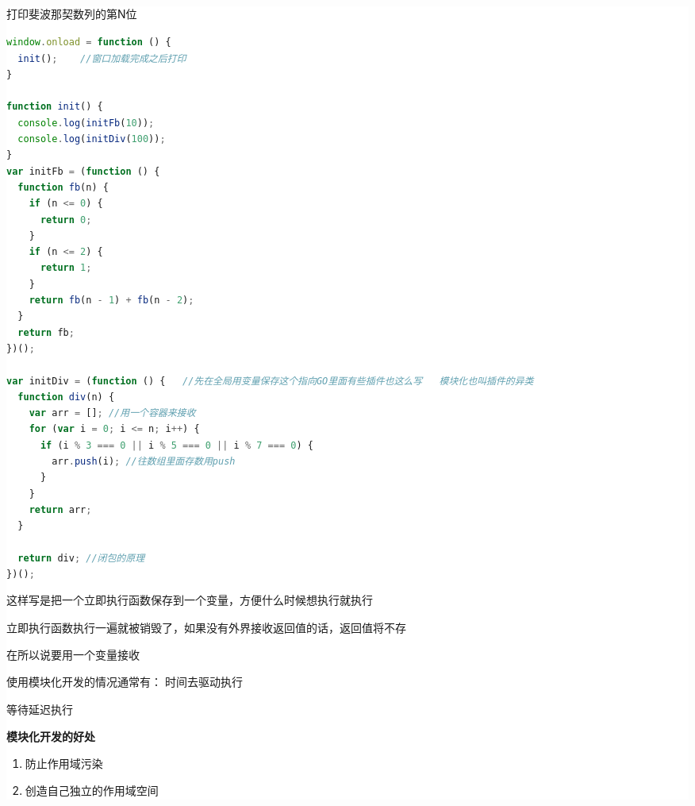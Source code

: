 打印斐波那契数列的第N位

```js
window.onload = function () {
  init();    //窗口加载完成之后打印
}

function init() {
  console.log(initFb(10));
  console.log(initDiv(100));
}
var initFb = (function () {
  function fb(n) {
    if (n <= 0) {
      return 0;
    }
    if (n <= 2) {
      return 1;
    }
    return fb(n - 1) + fb(n - 2);
  }
  return fb;
})();

var initDiv = (function () {   //先在全局用变量保存这个指向GO里面有些插件也这么写   模块化也叫插件的异类
  function div(n) {
    var arr = []; //用一个容器来接收
    for (var i = 0; i <= n; i++) {
      if (i % 3 === 0 || i % 5 === 0 || i % 7 === 0) {
        arr.push(i); //往数组里面存数用push
      }
    }
    return arr;
  }

  return div; //闭包的原理
})();
```

这样写是把一个立即执行函数保存到一个变量，方便什么时候想执行就执行

立即执行函数执行一遍就被销毁了，如果没有外界接收返回值的话，返回值将不存

在所以说要用一个变量接收

使用模块化开发的情况通常有：
时间去驱动执行

等待延迟执行

**模块化开发的好处**

1. 防止作用域污染  

2. 创造自己独立的作用域空间
